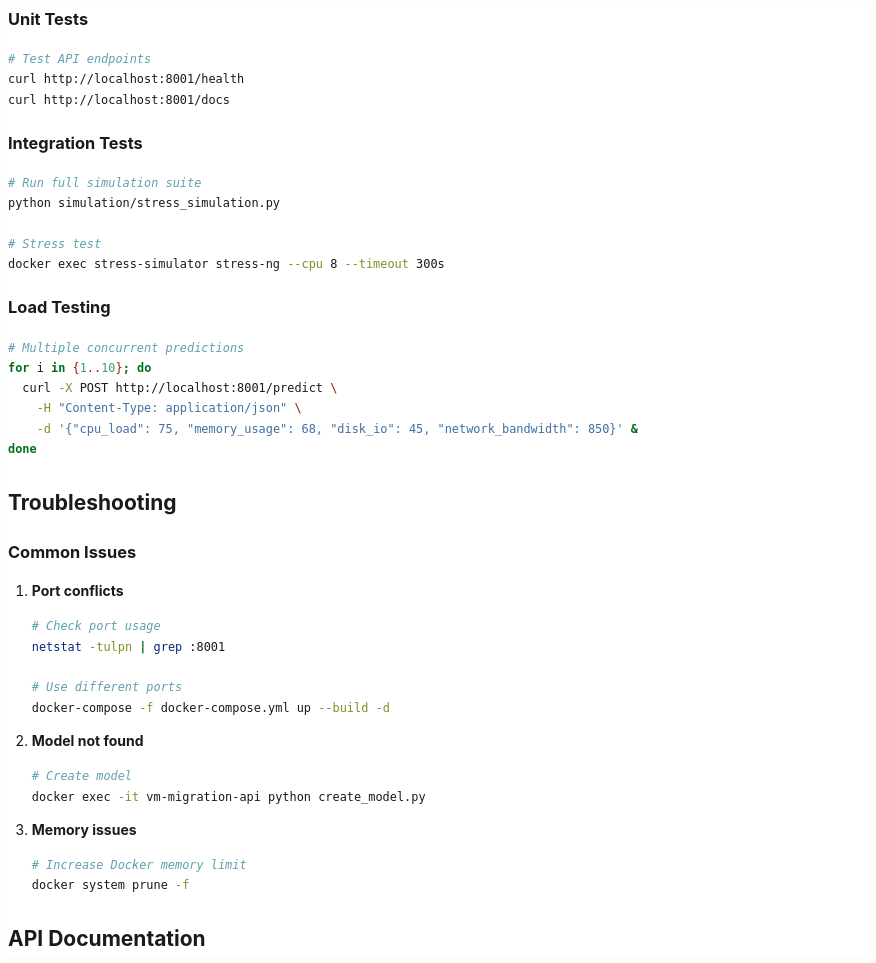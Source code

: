 ### Unit Tests
```bash
# Test API endpoints
curl http://localhost:8001/health
curl http://localhost:8001/docs
```

### Integration Tests
```bash
# Run full simulation suite
python simulation/stress_simulation.py

# Stress test
docker exec stress-simulator stress-ng --cpu 8 --timeout 300s
```

### Load Testing
```bash
# Multiple concurrent predictions
for i in {1..10}; do
  curl -X POST http://localhost:8001/predict \
    -H "Content-Type: application/json" \
    -d '{"cpu_load": 75, "memory_usage": 68, "disk_io": 45, "network_bandwidth": 850}' &
done
```

## Troubleshooting

### Common Issues

1. **Port conflicts**
   ```bash
   # Check port usage
   netstat -tulpn | grep :8001
   
   # Use different ports
   docker-compose -f docker-compose.yml up --build -d
   ```

2. **Model not found**
   ```bash
   # Create model
   docker exec -it vm-migration-api python create_model.py
   ```

3. **Memory issues**
   ```bash
   # Increase Docker memory limit
   docker system prune -f
   ```

## API Documentation

